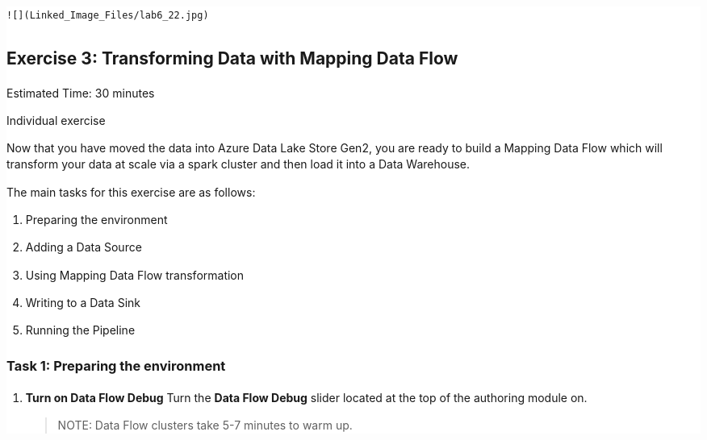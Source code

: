     ![](Linked_Image_Files/lab6_22.jpg)

## Exercise 3: Transforming Data with Mapping Data Flow
  
Estimated Time: 30 minutes

Individual exercise

Now that you have moved the data into Azure Data Lake Store Gen2, you are ready to build a Mapping Data Flow which will transform your data at scale via a spark cluster and then load it into a Data Warehouse. 
  
The main tasks for this exercise are as follows:

1. Preparing the environment

1. Adding a Data Source

1. Using Mapping Data Flow transformation

1. Writing to a Data Sink

1. Running the Pipeline

### Task 1: Preparing the environment

1. **Turn on Data Flow Debug** Turn the **Data Flow Debug** slider located at the top of the authoring module on. 

    > NOTE: Data Flow clusters take 5-7 minutes to warm up.
